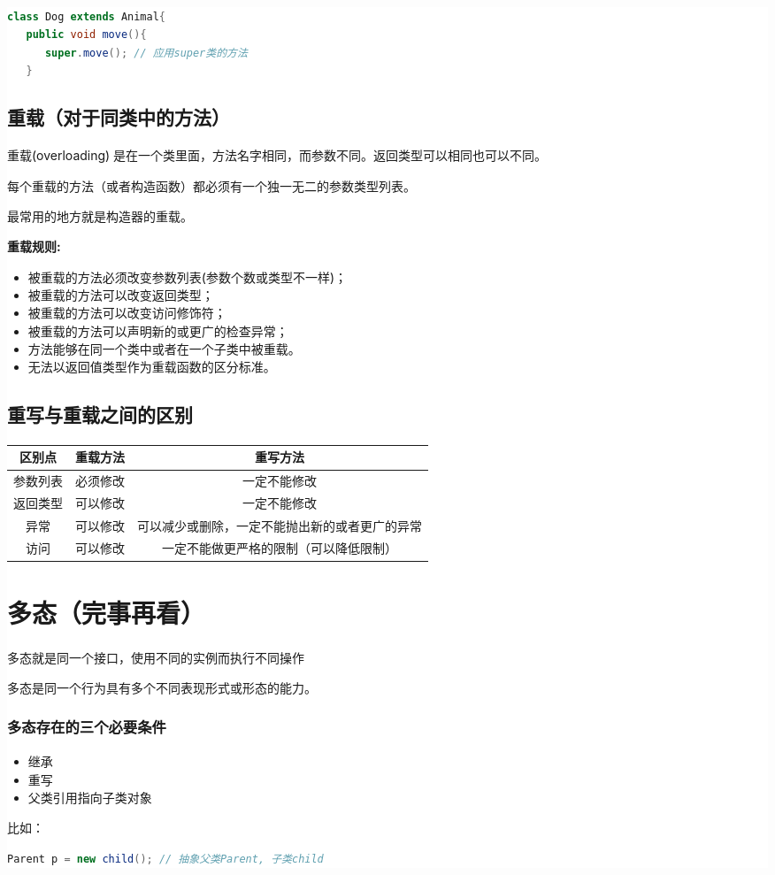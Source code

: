 ```java
class Dog extends Animal{
   public void move(){
      super.move(); // 应用super类的方法
   }
```



## 重载（对于同类中的方法）

重载(overloading) 是在一个类里面，方法名字相同，而参数不同。返回类型可以相同也可以不同。

每个重载的方法（或者构造函数）都必须有一个独一无二的参数类型列表。

最常用的地方就是构造器的重载。

**重载规则:**

- 被重载的方法必须改变参数列表(参数个数或类型不一样)；
- 被重载的方法可以改变返回类型；
- 被重载的方法可以改变访问修饰符；
- 被重载的方法可以声明新的或更广的检查异常；
- 方法能够在同一个类中或者在一个子类中被重载。
- 无法以返回值类型作为重载函数的区分标准。

## 重写与重载之间的区别

|  区别点  | 重载方法 |                    重写方法                    |
| :------: | :------: | :--------------------------------------------: |
| 参数列表 | 必须修改 |                  一定不能修改                  |
| 返回类型 | 可以修改 |                  一定不能修改                  |
|   异常   | 可以修改 | 可以减少或删除，一定不能抛出新的或者更广的异常 |
|   访问   | 可以修改 |     一定不能做更严格的限制（可以降低限制）     |

# 多态（完事再看）

多态就是同一个接口，使用不同的实例而执行不同操作

多态是同一个行为具有多个不同表现形式或形态的能力。

### 多态存在的三个必要条件

- 继承
- 重写
- 父类引用指向子类对象

比如：

```java
Parent p = new child(); // 抽象父类Parent, 子类child
```

